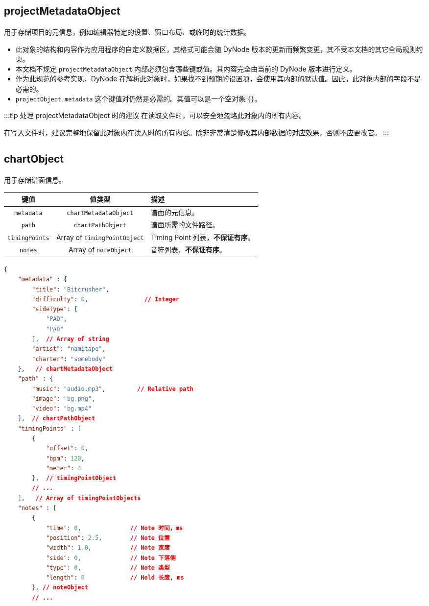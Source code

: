 ## projectMetadataObject

用于存储项目的元信息，例如编辑器特定的设置、窗口布局、或临时的统计数据。

* 此对象的结构和内容作为应用程序的自定义数据区，其格式可能会随 DyNode 版本的更新而频繁变更，其不受本文档的其它全局规则约束。
* 本文档不规定 `projectMetadataObject` 内部必须包含哪些键或值。其内容完全由当前的 DyNode 版本进行定义。
* 作为此规范的参考实现，DyNode 在解析此对象时，如果找不到预期的设置项，会使用其内部的默认值。因此，此对象内部的字段不是必需的。
* `projectObject.metadata` 这个键值对仍然是必需的。其值可以是一个空对象 `{}`。

:::tip 处理 projectMetadataObject 时的建议
在读取文件时，可以安全地忽略此对象内的所有内容。

在写入文件时，建议完整地保留此对象内在读入时的所有内容。除非非常清楚修改其内部数据的对应效果，否则不应更改它。
:::


## chartObject

用于存储谱面信息。


|      键值      |            值类型            | 描述                                |
| :------------: | :--------------------------: | :---------------------------------- |
|   `metadata`   |    `chartMetadataObject`     | 谱面的元信息。                      |
|     `path`     |      `chartPathObject`       | 谱面所需的文件路径。                |
| `timingPoints` | Array of `timingPointObject` | Timing Point 列表，**不保证有序**。 |
|    `notes`     |    Array of `noteObject`     | 音符列表，**不保证有序**。          |

```json
{
    "metadata" : {
        "title": "Bitcrusher",
        "difficulty": 0,                // Integer
        "sideType": [
            "PAD",
            "PAD"
        ],  // Array of string
        "artist": "namitape",
        "charter": "somebody"
    },   // chartMetadataObject
    "path" : {
        "music": "audio.mp3",         // Relative path
        "image": "bg.png",
        "video": "bg.mp4"
    },  // chartPathObject
    "timingPoints" : [
        {
            "offset": 0,
            "bpm": 120,
            "meter": 4
        },  // timingPointObject
        // ...
    ],   // Array of timingPointObjects
    "notes" : [
        {
            "time": 0,              // Note 时间，ms
            "position": 2.5,        // Note 位置
            "width": 1.0,           // Note 宽度
            "side": 0,              // Note 下落侧
            "type": 0,              // Note 类型
            "length": 0             // Hold 长度, ms
        }, // noteObject
        // ...
```
